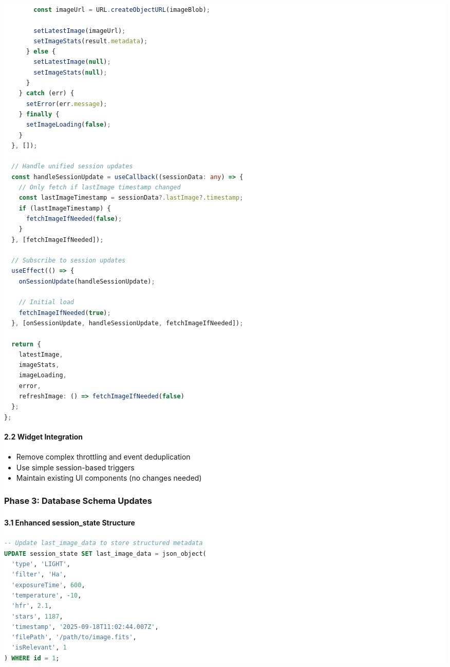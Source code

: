 ```typescript
        const imageUrl = URL.createObjectURL(imageBlob);
        
        setLatestImage(imageUrl);
        setImageStats(result.metadata);
      } else {
        setLatestImage(null);
        setImageStats(null);
      }
    } catch (err) {
      setError(err.message);
    } finally {
      setImageLoading(false);
    }
  }, []);

  // Handle unified session updates
  const handleSessionUpdate = useCallback((sessionData: any) => {
    // Only fetch if lastImage timestamp changed
    const lastImageTimestamp = sessionData?.lastImage?.timestamp;
    if (lastImageTimestamp) {
      fetchImageIfNeeded(false);
    }
  }, [fetchImageIfNeeded]);

  // Subscribe to session updates
  useEffect(() => {
    onSessionUpdate(handleSessionUpdate);
    
    // Initial load
    fetchImageIfNeeded(true);
  }, [onSessionUpdate, handleSessionUpdate, fetchImageIfNeeded]);

  return {
    latestImage,
    imageStats,
    imageLoading,
    error,
    refreshImage: () => fetchImageIfNeeded(false)
  };
};
```

#### 2.2 Widget Integration
- Remove complex throttling and event deduplication
- Use simple session-based triggers
- Maintain existing UI components (no changes needed)

### Phase 3: Database Schema Updates

#### 3.1 Enhanced session_state Structure
```sql
-- Update last_image_data to store structured metadata
UPDATE session_state SET last_image_data = json_object(
  'type', 'LIGHT',
  'filter', 'Ha',
  'exposureTime', 600,
  'temperature', -10,
  'hfr', 2.1,
  'stars', 1187,
  'timestamp', '2025-09-18T11:02:44.007Z',
  'filePath', '/path/to/image.fits',
  'isRelevant', 1
) WHERE id = 1;
```